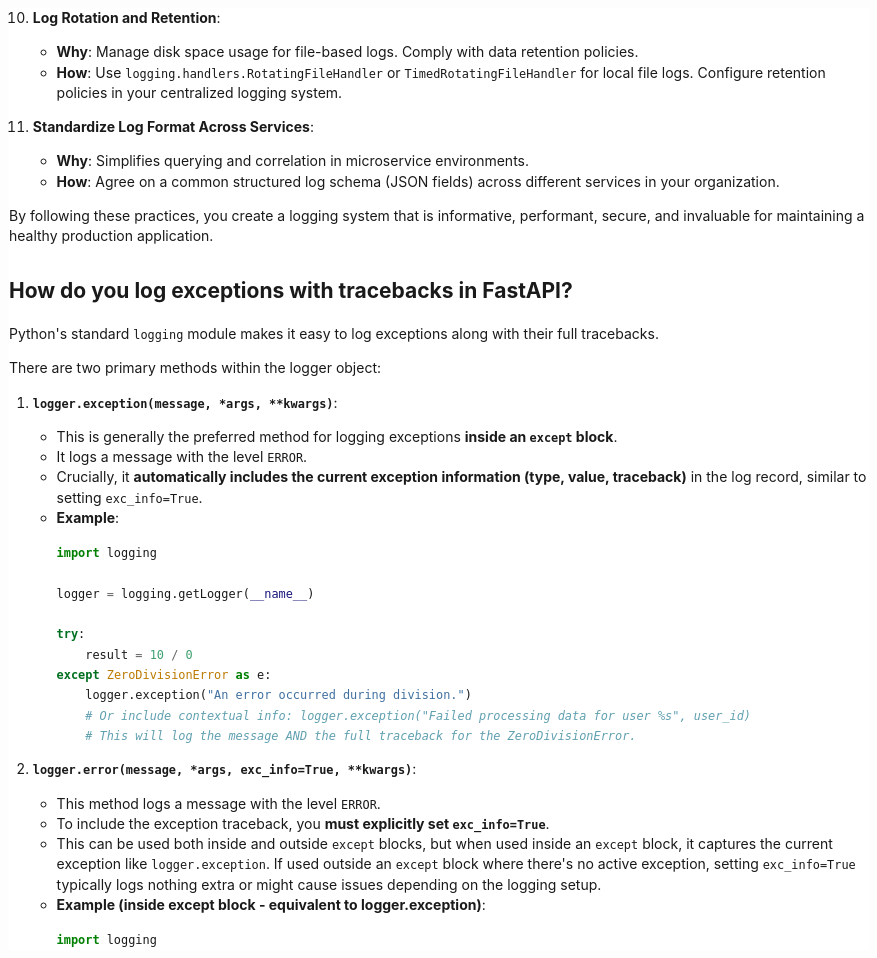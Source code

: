 10. **Log Rotation and Retention**:
    *   **Why**: Manage disk space usage for file-based logs. Comply with data retention policies.
    *   **How**: Use `logging.handlers.RotatingFileHandler` or `TimedRotatingFileHandler` for local file logs. Configure retention policies in your centralized logging system.

11. **Standardize Log Format Across Services**:
    *   **Why**: Simplifies querying and correlation in microservice environments.
    *   **How**: Agree on a common structured log schema (JSON fields) across different services in your organization.

By following these practices, you create a logging system that is informative, performant, secure, and invaluable for maintaining a healthy production application.

## How do you log exceptions with tracebacks in FastAPI?

Python's standard `logging` module makes it easy to log exceptions along with their full tracebacks.

There are two primary methods within the logger object:

1.  **`logger.exception(message, *args, **kwargs)`**:
    *   This is generally the preferred method for logging exceptions **inside an `except` block**.
    *   It logs a message with the level `ERROR`.
    *   Crucially, it **automatically includes the current exception information (type, value, traceback)** in the log record, similar to setting `exc_info=True`.
    *   **Example**:
        ```python
        import logging

        logger = logging.getLogger(__name__)

        try:
            result = 10 / 0 
        except ZeroDivisionError as e:
            logger.exception("An error occurred during division.") 
            # Or include contextual info: logger.exception("Failed processing data for user %s", user_id)
            # This will log the message AND the full traceback for the ZeroDivisionError.
        ```

2.  **`logger.error(message, *args, exc_info=True, **kwargs)`**:
    *   This method logs a message with the level `ERROR`.
    *   To include the exception traceback, you **must explicitly set `exc_info=True`**.
    *   This can be used both inside and outside `except` blocks, but when used inside an `except` block, it captures the current exception like `logger.exception`. If used outside an `except` block where there's no active exception, setting `exc_info=True` typically logs nothing extra or might cause issues depending on the logging setup.
    *   **Example (inside except block - equivalent to logger.exception)**:
        ```python
        import logging
